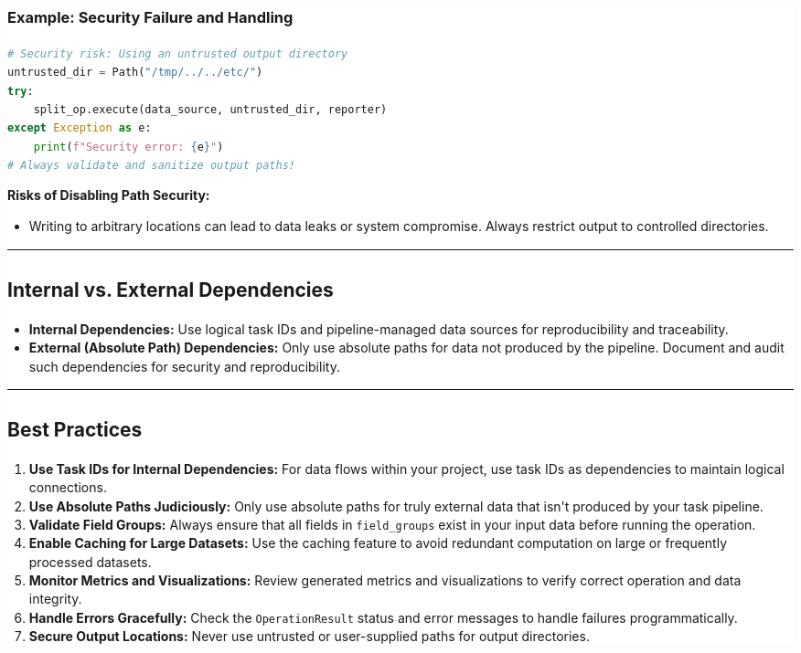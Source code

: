 ### Example: Security Failure and Handling
```python
# Security risk: Using an untrusted output directory
untrusted_dir = Path("/tmp/../../etc/")
try:
    split_op.execute(data_source, untrusted_dir, reporter)
except Exception as e:
    print(f"Security error: {e}")
# Always validate and sanitize output paths!
```

**Risks of Disabling Path Security:**
- Writing to arbitrary locations can lead to data leaks or system compromise. Always restrict output to controlled directories.

---

## Internal vs. External Dependencies

- **Internal Dependencies:** Use logical task IDs and pipeline-managed data sources for reproducibility and traceability.
- **External (Absolute Path) Dependencies:** Only use absolute paths for data not produced by the pipeline. Document and audit such dependencies for security and reproducibility.

---

## Best Practices

1. **Use Task IDs for Internal Dependencies:** For data flows within your project, use task IDs as dependencies to maintain logical connections.
2. **Use Absolute Paths Judiciously:** Only use absolute paths for truly external data that isn't produced by your task pipeline.
3. **Validate Field Groups:** Always ensure that all fields in `field_groups` exist in your input data before running the operation.
4. **Enable Caching for Large Datasets:** Use the caching feature to avoid redundant computation on large or frequently processed datasets.
5. **Monitor Metrics and Visualizations:** Review generated metrics and visualizations to verify correct operation and data integrity.
6. **Handle Errors Gracefully:** Check the `OperationResult` status and error messages to handle failures programmatically.
7. **Secure Output Locations:** Never use untrusted or user-supplied paths for output directories.
